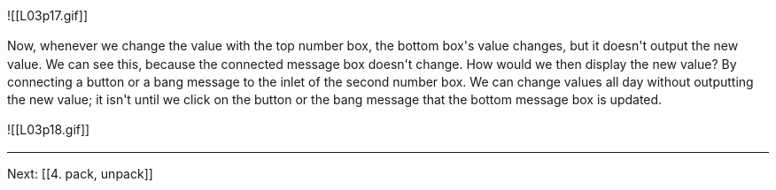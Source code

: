 
![[L03p17.gif]]

Now, whenever we change the value with the top number box, the bottom box's value changes, but it doesn't output the new value. We can see this, because the connected message box doesn't change. How would we then display the new value? By connecting a button or a bang message to the inlet of the second number box. We can change values all day without outputting the new value; it isn't until we click on the button or the bang message that the bottom message box is updated.

![[L03p18.gif]]

---
Next: [[4. pack, unpack]]